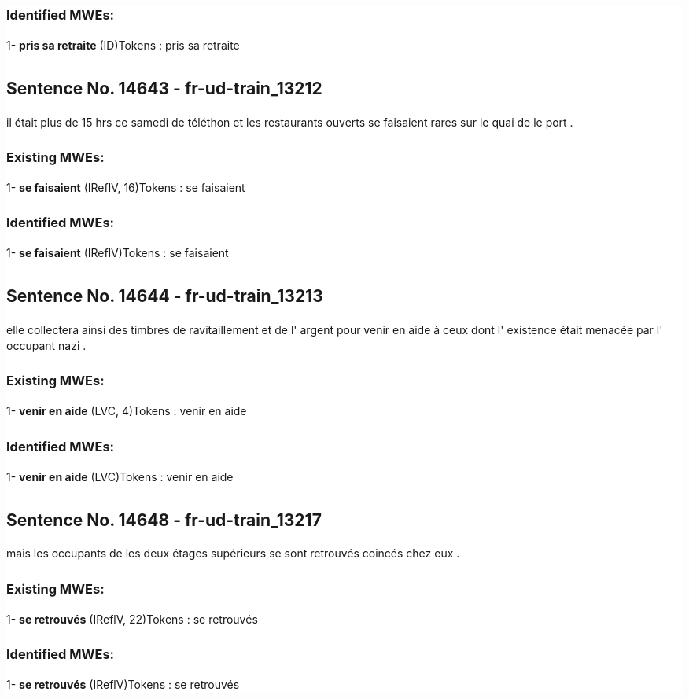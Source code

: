 ### Identified MWEs: 
1- **pris sa retraite** (ID)Tokens : 
pris
sa
retraite

## Sentence No. 14643 - fr-ud-train_13212
il était plus de 15 hrs ce samedi de téléthon et les restaurants ouverts se faisaient rares sur le quai de le port . 
### Existing MWEs: 
1- **se faisaient** (IReflV, 16)Tokens : 
se
faisaient

### Identified MWEs: 
1- **se faisaient** (IReflV)Tokens : 
se
faisaient

## Sentence No. 14644 - fr-ud-train_13213
elle collectera ainsi des timbres de ravitaillement et de l' argent pour venir en aide à ceux dont l' existence était menacée par l' occupant nazi . 
### Existing MWEs: 
1- **venir en aide** (LVC, 4)Tokens : 
venir
en
aide

### Identified MWEs: 
1- **venir en aide** (LVC)Tokens : 
venir
en
aide

## Sentence No. 14648 - fr-ud-train_13217
mais les occupants de les deux étages supérieurs se sont retrouvés coincés chez eux . 
### Existing MWEs: 
1- **se retrouvés** (IReflV, 22)Tokens : 
se
retrouvés

### Identified MWEs: 
1- **se retrouvés** (IReflV)Tokens : 
se
retrouvés
